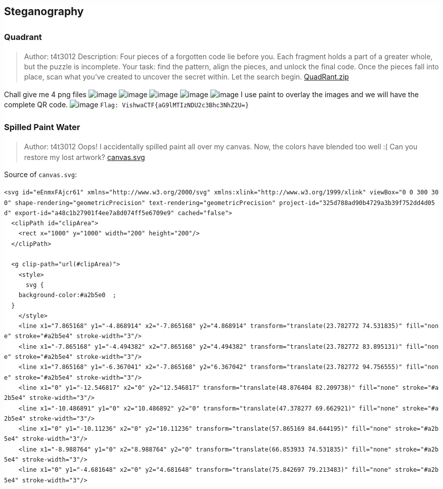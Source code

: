 ## Steganography
### Quadrant
>Author: t4t3012
>Description: Four pieces of a forgotten code lie before you. Each fragment holds a part of a greater whole, but the puzzle is incomplete. Your task: find the pattern, align the pieces, and unlock the final code. Once the pieces fall into place, scan what you’ve created to uncover the secret within.
Let the search begin.
[QuadRant.zip](https://github.com/CyberCell-Viit/VishwaCTF-25-Challenges/blob/main/Steganography/Quadrant/QuadRant.zip)

Chall give me 4 png files ![image](https://hackmd.io/_uploads/B1j9RTcikx.png)
![image](https://hackmd.io/_uploads/r193069skx.png)
![image](https://hackmd.io/_uploads/SkvaCa5sJe.png)
![image](https://hackmd.io/_uploads/rk5RRa5iyg.png)
![image](https://hackmd.io/_uploads/rkkxJRqsJe.png)
I use paint to overlay the images and we will have the complete QR code.
![image](https://hackmd.io/_uploads/B1smeRqjyg.png)
`Flag: VishwaCTF{aG9lMTIzNDU2c3Bhc3NhZ2U=}`
### Spilled Paint Water
>Author: t4t3012
>Oops! I accidentally spilled paint all over my canvas. Now, the colors have blended too well :(
Can you restore my lost artwork?
>[canvas.svg](https://github.com/CyberCell-Viit/VishwaCTF-25-Challenges/blob/main/Steganography/Spilled%20Paint%20Water/canvas.svg)

Source of `canvas.svg`:
```=
<svg id="eEnmxFAjcr61" xmlns="http://www.w3.org/2000/svg" xmlns:xlink="http://www.w3.org/1999/xlink" viewBox="0 0 300 300" shape-rendering="geometricPrecision" text-rendering="geometricPrecision" project-id="325d788ad90b4729a3b39f752dd4d05d" export-id="a48c1b27901f4ee7a8d074ff5e6709e9" cached="false">
  <clipPath id="clipArea">
    <rect x="1000" y="1000" width="200" height="200"/>
  </clipPath>
  
  <g clip-path="url(#clipArea)">
    <style>
      svg {
    background-color:#a2b5e0  ;
  }
    </style>
    <line x1="7.865168" y1="-4.868914" x2="-7.865168" y2="4.868914" transform="translate(23.782772 74.531835)" fill="none" stroke="#a2b5e4" stroke-width="3"/>
    <line x1="-7.865168" y1="-4.494382" x2="7.865168" y2="4.494382" transform="translate(23.782772 83.895131)" fill="none" stroke="#a2b5e4" stroke-width="3"/>
    <line x1="7.865168" y1="-6.367041" x2="-7.865168" y2="6.367042" transform="translate(23.782772 94.756555)" fill="none" stroke="#a2b5e4" stroke-width="3"/>
    <line x1="0" y1="-12.546817" x2="0" y2="12.546817" transform="translate(48.876404 82.209738)" fill="none" stroke="#a2b5e4" stroke-width="3"/>
    <line x1="-10.486891" y1="0" x2="10.486892" y2="0" transform="translate(47.378277 69.662921)" fill="none" stroke="#a2b5e4" stroke-width="3"/>
    <line x1="0" y1="-10.11236" x2="0" y2="10.11236" transform="translate(57.865169 84.644195)" fill="none" stroke="#a2b5e4" stroke-width="3"/>
    <line x1="-8.988764" y1="0" x2="8.988764" y2="0" transform="translate(66.853933 74.531835)" fill="none" stroke="#a2b5e4" stroke-width="3"/>
    <line x1="0" y1="-4.681648" x2="0" y2="4.681648" transform="translate(75.842697 79.213483)" fill="none" stroke="#a2b5e4" stroke-width="3"/>
```